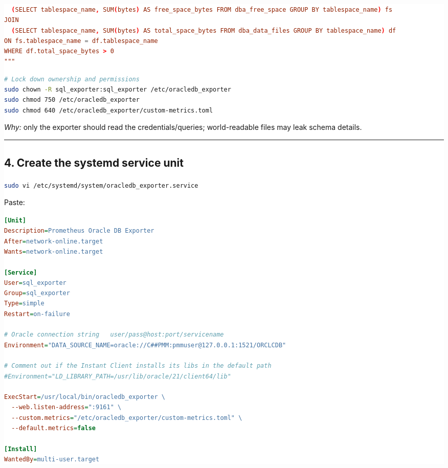 ```toml
  (SELECT tablespace_name, SUM(bytes) AS free_space_bytes FROM dba_free_space GROUP BY tablespace_name) fs
JOIN
  (SELECT tablespace_name, SUM(bytes) AS total_space_bytes FROM dba_data_files GROUP BY tablespace_name) df
ON fs.tablespace_name = df.tablespace_name
WHERE df.total_space_bytes > 0
"""
```

```bash
# Lock down ownership and permissions
sudo chown -R sql_exporter:sql_exporter /etc/oracledb_exporter
sudo chmod 750 /etc/oracledb_exporter
sudo chmod 640 /etc/oracledb_exporter/custom-metrics.toml
```

_Why:_ only the exporter should read the credentials/queries; world-readable files may leak schema details.

---

## 4. Create the systemd service unit

```bash
sudo vi /etc/systemd/system/oracledb_exporter.service
```

Paste:

```ini
[Unit]
Description=Prometheus Oracle DB Exporter
After=network-online.target
Wants=network-online.target

[Service]
User=sql_exporter
Group=sql_exporter
Type=simple
Restart=on-failure

# Oracle connection string   user/pass@host:port/servicename
Environment="DATA_SOURCE_NAME=oracle://C##PMM:pmmuser@127.0.0.1:1521/ORCLCDB"

# Comment out if the Instant Client installs its libs in the default path
#Environment="LD_LIBRARY_PATH=/usr/lib/oracle/21/client64/lib"

ExecStart=/usr/local/bin/oracledb_exporter \
  --web.listen-address=":9161" \
  --custom.metrics="/etc/oracledb_exporter/custom-metrics.toml" \
  --default.metrics=false

[Install]
WantedBy=multi-user.target
```
